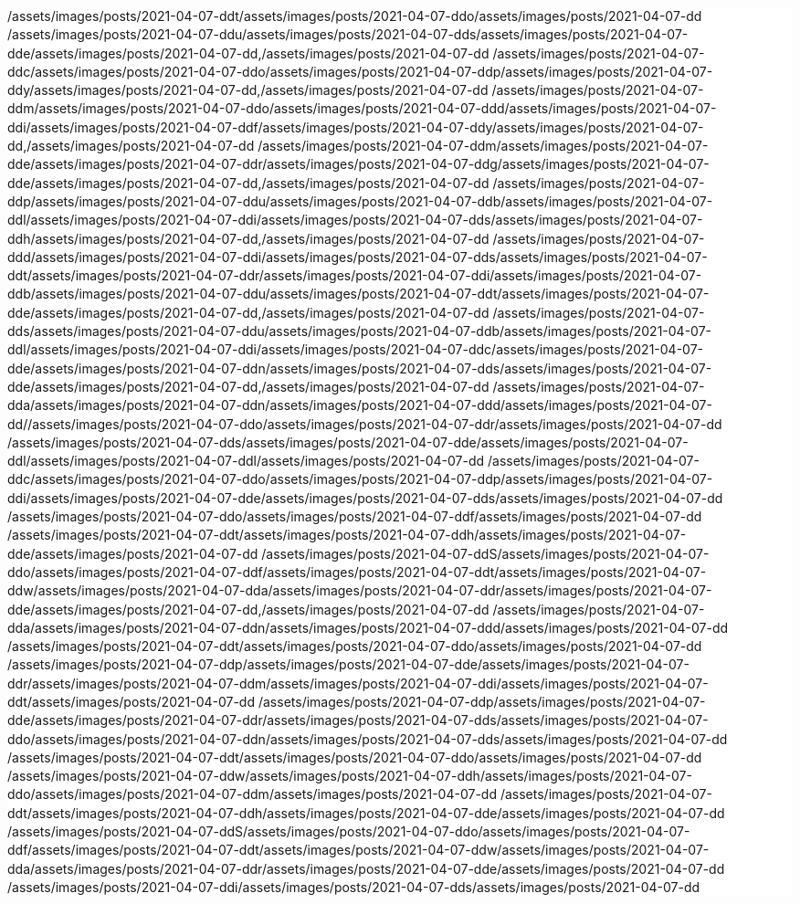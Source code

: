 /assets/images/posts/2021-04-07-ddt/assets/images/posts/2021-04-07-ddo/assets/images/posts/2021-04-07-dd /assets/images/posts/2021-04-07-ddu/assets/images/posts/2021-04-07-dds/assets/images/posts/2021-04-07-dde/assets/images/posts/2021-04-07-dd,/assets/images/posts/2021-04-07-dd /assets/images/posts/2021-04-07-ddc/assets/images/posts/2021-04-07-ddo/assets/images/posts/2021-04-07-ddp/assets/images/posts/2021-04-07-ddy/assets/images/posts/2021-04-07-dd,/assets/images/posts/2021-04-07-dd /assets/images/posts/2021-04-07-ddm/assets/images/posts/2021-04-07-ddo/assets/images/posts/2021-04-07-ddd/assets/images/posts/2021-04-07-ddi/assets/images/posts/2021-04-07-ddf/assets/images/posts/2021-04-07-ddy/assets/images/posts/2021-04-07-dd,/assets/images/posts/2021-04-07-dd /assets/images/posts/2021-04-07-ddm/assets/images/posts/2021-04-07-dde/assets/images/posts/2021-04-07-ddr/assets/images/posts/2021-04-07-ddg/assets/images/posts/2021-04-07-dde/assets/images/posts/2021-04-07-dd,/assets/images/posts/2021-04-07-dd /assets/images/posts/2021-04-07-ddp/assets/images/posts/2021-04-07-ddu/assets/images/posts/2021-04-07-ddb/assets/images/posts/2021-04-07-ddl/assets/images/posts/2021-04-07-ddi/assets/images/posts/2021-04-07-dds/assets/images/posts/2021-04-07-ddh/assets/images/posts/2021-04-07-dd,/assets/images/posts/2021-04-07-dd /assets/images/posts/2021-04-07-ddd/assets/images/posts/2021-04-07-ddi/assets/images/posts/2021-04-07-dds/assets/images/posts/2021-04-07-ddt/assets/images/posts/2021-04-07-ddr/assets/images/posts/2021-04-07-ddi/assets/images/posts/2021-04-07-ddb/assets/images/posts/2021-04-07-ddu/assets/images/posts/2021-04-07-ddt/assets/images/posts/2021-04-07-dde/assets/images/posts/2021-04-07-dd,/assets/images/posts/2021-04-07-dd /assets/images/posts/2021-04-07-dds/assets/images/posts/2021-04-07-ddu/assets/images/posts/2021-04-07-ddb/assets/images/posts/2021-04-07-ddl/assets/images/posts/2021-04-07-ddi/assets/images/posts/2021-04-07-ddc/assets/images/posts/2021-04-07-dde/assets/images/posts/2021-04-07-ddn/assets/images/posts/2021-04-07-dds/assets/images/posts/2021-04-07-dde/assets/images/posts/2021-04-07-dd,/assets/images/posts/2021-04-07-dd /assets/images/posts/2021-04-07-dda/assets/images/posts/2021-04-07-ddn/assets/images/posts/2021-04-07-ddd/assets/images/posts/2021-04-07-dd//assets/images/posts/2021-04-07-ddo/assets/images/posts/2021-04-07-ddr/assets/images/posts/2021-04-07-dd /assets/images/posts/2021-04-07-dds/assets/images/posts/2021-04-07-dde/assets/images/posts/2021-04-07-ddl/assets/images/posts/2021-04-07-ddl/assets/images/posts/2021-04-07-dd
/assets/images/posts/2021-04-07-ddc/assets/images/posts/2021-04-07-ddo/assets/images/posts/2021-04-07-ddp/assets/images/posts/2021-04-07-ddi/assets/images/posts/2021-04-07-dde/assets/images/posts/2021-04-07-dds/assets/images/posts/2021-04-07-dd /assets/images/posts/2021-04-07-ddo/assets/images/posts/2021-04-07-ddf/assets/images/posts/2021-04-07-dd /assets/images/posts/2021-04-07-ddt/assets/images/posts/2021-04-07-ddh/assets/images/posts/2021-04-07-dde/assets/images/posts/2021-04-07-dd /assets/images/posts/2021-04-07-ddS/assets/images/posts/2021-04-07-ddo/assets/images/posts/2021-04-07-ddf/assets/images/posts/2021-04-07-ddt/assets/images/posts/2021-04-07-ddw/assets/images/posts/2021-04-07-dda/assets/images/posts/2021-04-07-ddr/assets/images/posts/2021-04-07-dde/assets/images/posts/2021-04-07-dd,/assets/images/posts/2021-04-07-dd /assets/images/posts/2021-04-07-dda/assets/images/posts/2021-04-07-ddn/assets/images/posts/2021-04-07-ddd/assets/images/posts/2021-04-07-dd /assets/images/posts/2021-04-07-ddt/assets/images/posts/2021-04-07-ddo/assets/images/posts/2021-04-07-dd /assets/images/posts/2021-04-07-ddp/assets/images/posts/2021-04-07-dde/assets/images/posts/2021-04-07-ddr/assets/images/posts/2021-04-07-ddm/assets/images/posts/2021-04-07-ddi/assets/images/posts/2021-04-07-ddt/assets/images/posts/2021-04-07-dd /assets/images/posts/2021-04-07-ddp/assets/images/posts/2021-04-07-dde/assets/images/posts/2021-04-07-ddr/assets/images/posts/2021-04-07-dds/assets/images/posts/2021-04-07-ddo/assets/images/posts/2021-04-07-ddn/assets/images/posts/2021-04-07-dds/assets/images/posts/2021-04-07-dd /assets/images/posts/2021-04-07-ddt/assets/images/posts/2021-04-07-ddo/assets/images/posts/2021-04-07-dd /assets/images/posts/2021-04-07-ddw/assets/images/posts/2021-04-07-ddh/assets/images/posts/2021-04-07-ddo/assets/images/posts/2021-04-07-ddm/assets/images/posts/2021-04-07-dd /assets/images/posts/2021-04-07-ddt/assets/images/posts/2021-04-07-ddh/assets/images/posts/2021-04-07-dde/assets/images/posts/2021-04-07-dd /assets/images/posts/2021-04-07-ddS/assets/images/posts/2021-04-07-ddo/assets/images/posts/2021-04-07-ddf/assets/images/posts/2021-04-07-ddt/assets/images/posts/2021-04-07-ddw/assets/images/posts/2021-04-07-dda/assets/images/posts/2021-04-07-ddr/assets/images/posts/2021-04-07-dde/assets/images/posts/2021-04-07-dd /assets/images/posts/2021-04-07-ddi/assets/images/posts/2021-04-07-dds/assets/images/posts/2021-04-07-dd